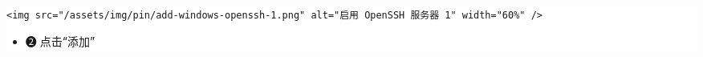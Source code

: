     <img src="/assets/img/pin/add-windows-openssh-1.png" alt="启用 OpenSSH 服务器 1" width="60%" />

  - ➋ 点击“添加”  